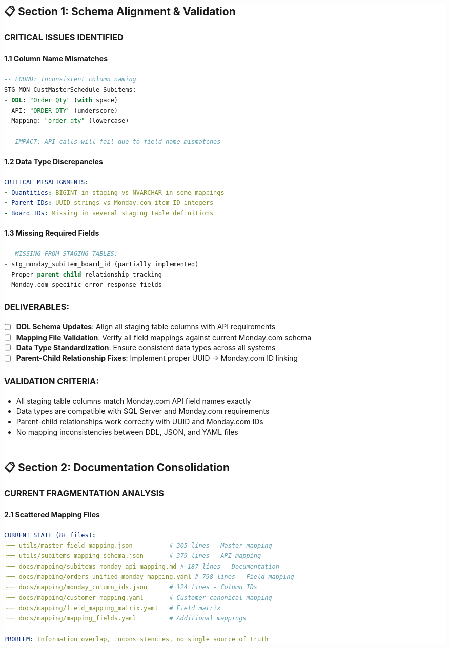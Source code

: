 
## 📋 Section 1: Schema Alignment & Validation

### **CRITICAL ISSUES IDENTIFIED**

#### 1.1 Column Name Mismatches
```sql
-- FOUND: Inconsistent column naming
STG_MON_CustMasterSchedule_Subitems:
- DDL: "Order Qty" (with space)
- API: "ORDER_QTY" (underscore)
- Mapping: "order_qty" (lowercase)

-- IMPACT: API calls will fail due to field name mismatches
```

#### 1.2 Data Type Discrepancies
```yaml
CRITICAL MISALIGNMENTS:
- Quantities: BIGINT in staging vs NVARCHAR in some mappings
- Parent IDs: UUID strings vs Monday.com item ID integers
- Board IDs: Missing in several staging table definitions
```

#### 1.3 Missing Required Fields
```sql
-- MISSING FROM STAGING TABLES:
- stg_monday_subitem_board_id (partially implemented)
- Proper parent-child relationship tracking
- Monday.com specific error response fields
```

### **DELIVERABLES:**
- [ ] **DDL Schema Updates**: Align all staging table columns with API requirements
- [ ] **Mapping File Validation**: Verify all field mappings against current Monday.com schema
- [ ] **Data Type Standardization**: Ensure consistent data types across all systems
- [ ] **Parent-Child Relationship Fixes**: Implement proper UUID → Monday.com ID linking

### **VALIDATION CRITERIA:**
- All staging table columns match Monday.com API field names exactly
- Data types are compatible with SQL Server and Monday.com requirements
- Parent-child relationships work correctly with UUID and Monday.com IDs
- No mapping inconsistencies between DDL, JSON, and YAML files

---

## 📋 Section 2: Documentation Consolidation

### **CURRENT FRAGMENTATION ANALYSIS**

#### 2.1 Scattered Mapping Files
```yaml
CURRENT STATE (8+ files):
├── utils/master_field_mapping.json          # 305 lines - Master mapping
├── utils/subitems_mapping_schema.json       # 379 lines - API mapping  
├── docs/mapping/subitems_monday_api_mapping.md # 187 lines - Documentation
├── docs/mapping/orders_unified_monday_mapping.yaml # 798 lines - Field mapping
├── docs/mapping/monday_column_ids.json      # 124 lines - Column IDs
├── docs/mapping/customer_mapping.yaml       # Customer canonical mapping
├── docs/mapping/field_mapping_matrix.yaml   # Field matrix
└── docs/mapping/mapping_fields.yaml         # Additional mappings

PROBLEM: Information overlap, inconsistencies, no single source of truth
```